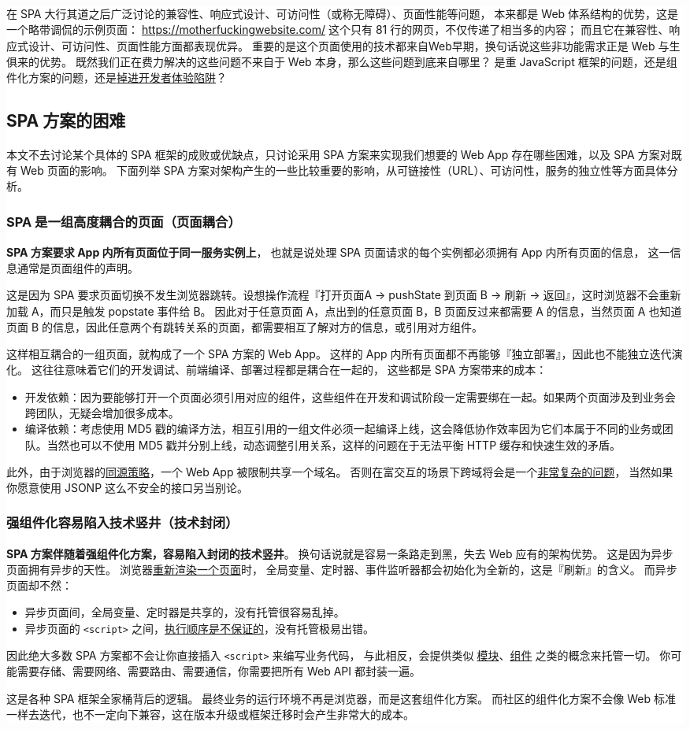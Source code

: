 在 SPA 大行其道之后广泛讨论的兼容性、响应式设计、可访问性（或称无障碍）、页面性能等问题，
本来都是 Web 体系结构的优势，这是一个略带调侃的示例页面：
<https://motherfuckingwebsite.com/>
这个只有 81 行的网页，不仅传递了相当多的内容；
而且它在兼容性、响应式设计、可访问性、页面性能方面都表现优异。
重要的是这个页面使用的技术都来自Web早期，换句话说这些非功能需求正是 Web 与生俱来的优势。
既然我们正在费力解决的这些问题不来自于 Web 本身，那么这些问题到底来自哪里？
是重 JavaScript 框架的问题，还是组件化方案的问题，还是[掉进开发者体验陷阱][dev-exp]？

## SPA 方案的困难

本文不去讨论某个具体的 SPA 框架的成败或优缺点，只讨论采用 SPA 方案来实现我们想要的 Web App 存在哪些困难，以及 SPA 方案对既有 Web 页面的影响。
下面列举 SPA 方案对架构产生的一些比较重要的影响，从可链接性（URL）、可访问性，服务的独立性等方面具体分析。

### SPA 是一组高度耦合的页面（页面耦合）

**SPA 方案要求 App 内所有页面位于同一服务实例上**，
也就是说处理 SPA 页面请求的每个实例都必须拥有 App 内所有页面的信息，
这一信息通常是页面组件的声明。

这是因为 SPA 要求页面切换不发生浏览器跳转。设想操作流程『打开页面A -> pushState 到页面 B -> 刷新 -> 返回』，这时浏览器不会重新加载 A，而只是触发 popstate 事件给 B。
因此对于任意页面 A，点出到的任意页面 B，B 页面反过来都需要 A 的信息，当然页面 A 也知道页面 B 的信息，因此任意两个有跳转关系的页面，都需要相互了解对方的信息，或引用对方组件。

这样相互耦合的一组页面，就构成了一个 SPA 方案的 Web App。
这样的 App 内所有页面都不再能够『独立部署』，因此也不能独立迭代演化。
这往往意味着它们的开发调试、前端编译、部署过程都是耦合在一起的，
这些都是 SPA 方案带来的成本：

* 开发依赖：因为要能够打开一个页面必须引用对应的组件，这些组件在开发和调试阶段一定需要绑在一起。如果两个页面涉及到业务会跨团队，无疑会增加很多成本。
* 编译依赖：考虑使用 MD5 戳的编译方法，相互引用的一组文件必须一起编译上线，这会降低协作效率因为它们本属于不同的业务或团队。当然也可以不使用 MD5 戳并分别上线，动态调整引用关系，这样的问题在于无法平衡 HTTP 缓存和快速生效的矛盾。

此外，由于浏览器的[同源策略][same-origin]，一个 Web App 被限制共享一个域名。
否则在富交互的场景下跨域将会是一个[非常复杂的问题][cors-preflight]，
当然如果你愿意使用 JSONP 这么不安全的接口另当别论。

### 强组件化容易陷入技术竖井（技术封闭）

**SPA 方案伴随着强组件化方案，容易陷入封闭的技术竖井**。
换句话说就是容易一条路走到黑，失去 Web 应有的架构优势。
这是因为异步页面拥有异步的天性。
浏览器[重新渲染一个页面][static-render]时，
全局变量、定时器、事件监听器都会初始化为全新的，这是『刷新』的含义。
而异步页面却不然：

* 异步页面间，全局变量、定时器是共享的，没有托管很容易乱掉。
* 异步页面的 `<script>` 之间，[执行顺序是不保证的][dynamic-script]，没有托管极易出错。

因此绝大多数 SPA 方案都不会让你直接插入 `<script>` 来编写业务代码，
与此相反，会提供类似 [模块][ng-module]、[组件][comp] 之类的概念来托管一切。
你可能需要存储、需要网络、需要路由、需要通信，你需要把所有 Web API 都封装一遍。

这是各种 SPA 框架全家桶背后的逻辑。
最终业务的运行环境不再是浏览器，而是这套组件化方案。
而社区的组件化方案不会像 Web 标准一样去迭代，也不一定向下兼容，这在版本升级或框架迁移时会产生非常大的成本。


[sr]: https://developers.google.com/web/updates/2015/09/history-api-scroll-restoration
[dynamic-script]: https://harttle.land/2017/01/16/dynamic-script-insertion.html
[pwa]: https://infrequently.org/2015/06/progressive-apps-escaping-tabs-without-losing-our-soul/
[less-js]: https://infrequently.org/2017/10/can-you-afford-it-real-world-web-performance-budgets/
[ng-module]: https://angular.io/api/core/NgModule
[ng]: https://angular.io
[comp]: https://reactjs.org/docs/react-component.html
[static-render]: https://harttle.land/2016/11/26/static-dom-render-blocking.html
[pushState]: https://developer.mozilla.org/zh-CN/docs/Web/API/History/pushState
[popstate]: https://developer.mozilla.org/zh-CN/docs/Web/Events/popstate
[popstate-event]: https://developer.mozilla.org/zh-CN/docs/Web/API/PopStateEvent
[local-store]: https://harttle.land/2015/08/16/localstorage-sessionstorage-cookie.html
[pwa]: https://harttle.land/2017/01/28/pwa-explore.html
[react]: https://reactjs.org/
[vue]: https://cn.vuejs.org/index.html
[vuex]: https://vuex.vuejs.org/zh/guide/
[redux]: https://redux.js.org/api/store
[vue-router]: https://router.vuejs.org/zh/
[sw]: https://harttle.land/2017/04/09/service-worker-now.html
[deep-link]: https://harttle.land/2017/12/24/launch-app-from-browser.html
[cors-preflight]: https://harttle.land/2016/12/30/cors-preflight.html
[same-origin]: https://developer.mozilla.org/zh-CN/docs/Web/Security/Same-origin_policy
[id]: https://en.wikipedia.org/wiki/Fragment_identifier
[ssr]: https://medium.com/@baphemot/whats-server-side-rendering-and-do-i-need-it-cb42dc059b38
[referer]: https://developer.mozilla.org/en-US/docs/Web/HTTP/Headers/Referer
[sw-ready]: https://jakearchibald.github.io/isserviceworkerready/
[w3c-process]: https://www.w3.org/2019/Process-20190301/#Reports
[tti]: https://calibreapp.com/blog/time-to-interactive/
[static-render]: https://harttle.land/2016/11/26/static-dom-render-blocking.html
[sync]: https://harttle.land/2016/11/26/static-dom-render-blocking.html
[async]: https://harttle.land/2016/11/26/dynamic-dom-render-blocking.html
[ajax]: https://developer.mozilla.org/zh-CN/docs/Web/Guide/AJAX
[spa]: https://zh.wikipedia.org/wiki/%E5%8D%95%E9%A1%B5%E5%BA%94%E7%94%A8
[defineProperty]: https://developer.mozilla.org/zh-CN/docs/Web/JavaScript/Reference/Global_Objects/Object/defineProperty
[history]: https://developer.mozilla.org/zh-CN/docs/Web/API/History
[dev-exp]: https://harttle.land/2019/03/14/the-developer-experience-bait-and-switch-zh.html
